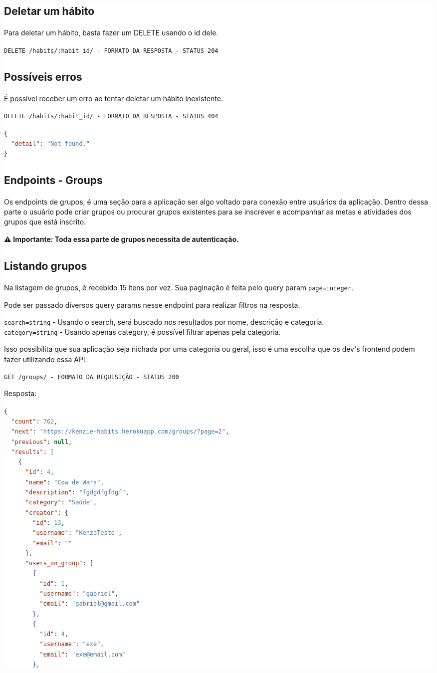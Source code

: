 <h2> Deletar um hábito </h2>

Para deletar um hábito, basta fazer um DELETE usando o id dele.

`DELETE /habits/:habit_id/ - FORMATO DA RESPOSTA - STATUS 204`

<h2 align ='left'> Possíveis erros </h2>

É possível receber um erro ao tentar deletar um hábito inexistente.

`DELETE /habits/:habit_id/ - FORMATO DA RESPOSTA - STATUS 404`

```json
{
  "detail": "Not found."
}
```

## **Endpoints - Groups**

Os endpoints de grupos, é uma seção para a aplicação ser algo voltado para conexão entre usuários da aplicação. Dentro dessa parte o usuário pode criar grupos ou procurar grupos existentes para se inscrever e acompanhar as metas e atividades dos grupos que está inscrito.

:warning: **Importante: Toda essa parte de grupos necessita de autenticação.**

<h2> Listando grupos </h2>

Na listagem de grupos, é recebido 15 itens por vez. Sua paginação é feita pelo query param `page=integer`.

Pode ser passado diversos query params nesse endpoint para realizar filtros na resposta.

`search=string` - Usando o search, será buscado nos resultados por nome, descrição e categoria.<br/>
`category=string` - Usando apenas category, é possível filtrar apenas pela categoria.

Isso possibilita que sua aplicação seja nichada por uma categoria ou geral, isso é uma escolha que os dev's frontend podem fazer utilizando essa API.

`GET /groups/ - FORMATO DA REQUISIÇÃO - STATUS 200`

Resposta:

```json
{
  "count": 762,
  "next": "https://kenzie-habits.herokuapp.com/groups/?page=2",
  "previous": null,
  "results": [
    {
      "id": 4,
      "name": "Cow de Wars",
      "description": "fgdgdfgfdgf",
      "category": "Saúde",
      "creator": {
        "id": 13,
        "username": "KenzoTeste",
        "email": ""
      },
      "users_on_group": [
        {
          "id": 1,
          "username": "gabriel",
          "email": "gabriel@gmail.com"
        },
        {
          "id": 4,
          "username": "exe",
          "email": "exe@email.com"
        },
```